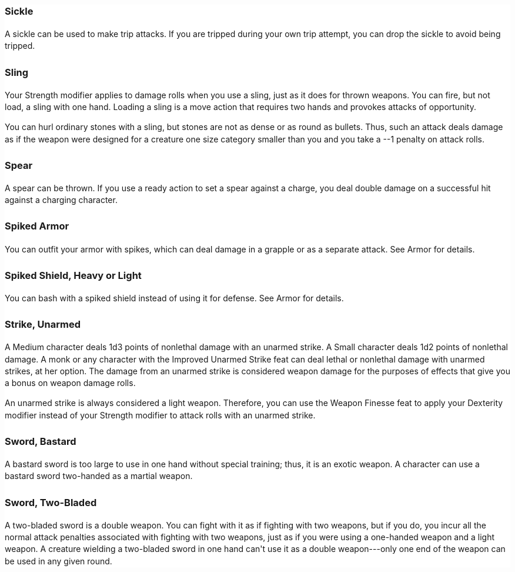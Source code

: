 ### Sickle
A sickle can be used to make trip attacks. If you are
tripped during your own trip attempt, you can drop the sickle to avoid
being tripped.

### Sling
Your Strength modifier applies to damage rolls when you use a
sling, just as it does for thrown weapons. You can fire, but not load, a
sling with one hand. Loading a sling is a move action that requires two
hands and provokes attacks of opportunity.

You can hurl ordinary stones with a sling, but stones are not as dense
or as round as bullets. Thus, such an attack deals damage as if the
weapon were designed for a creature one size category smaller than you
and you take a --1 penalty on attack rolls.

### Spear
A spear can be thrown. If you use a ready action to set a
spear against a charge, you deal double damage on a successful hit
against a charging character.

### Spiked Armor
You can outfit your armor with spikes, which can deal
damage in a grapple or as a separate attack. See Armor for details.

### Spiked Shield, Heavy or Light
You can bash with a spiked shield
instead of using it for defense. See Armor for details.

### Strike, Unarmed
A Medium character deals 1d3 points of nonlethal
damage with an unarmed strike. A Small character deals 1d2 points of
nonlethal damage. A monk or any character with the Improved Unarmed
Strike feat can deal lethal or nonlethal damage with unarmed strikes, at
her option. The damage from an unarmed strike is considered weapon
damage for the purposes of effects that give you a bonus on weapon
damage rolls.

An unarmed strike is always considered a light weapon. Therefore, you
can use the Weapon Finesse feat to apply your Dexterity modifier instead
of your Strength modifier to attack rolls with an unarmed strike.

### Sword, Bastard
A bastard sword is too large to use in one hand
without special training; thus, it is an exotic weapon. A character can
use a bastard sword two-handed as a martial weapon.

### Sword, Two-Bladed
A two-bladed sword is a double weapon. You can
fight with it as if fighting with two weapons, but if you do, you incur
all the normal attack penalties associated with fighting with two
weapons, just as if you were using a one-handed weapon and a light
weapon. A creature wielding a two-bladed sword in one hand can't use it
as a double weapon---only one end of the weapon can be used in any given
round.
